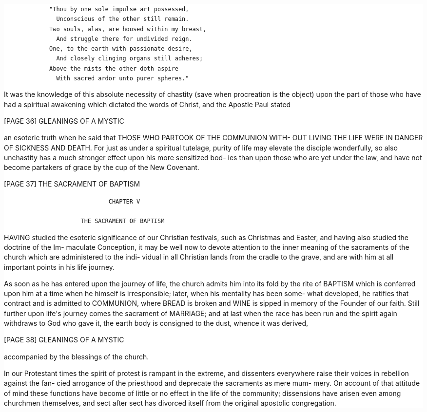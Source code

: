                  "Thou by one sole impulse art possessed,
                   Unconscious of the other still remain.
                 Two souls, alas, are housed within my breast,
                   And struggle there for undivided reign.
                 One, to the earth with passionate desire,
                   And closely clinging organs still adheres;
                 Above the mists the other doth aspire
                   With sacred ardor unto purer spheres."

   It  was the knowledge of this absolute necessity of chastity  (save  when
procreation  is the object) upon the part of those who have had a  spiritual
awakening which dictated the words  of  Christ,  and the Apostle Paul stated


[PAGE 36]                                              GLEANINGS OF A MYSTIC

an esoteric truth when he said that THOSE WHO PARTOOK OF THE COMMUNION WITH-
OUT LIVING THE LIFE WERE IN DANGER OF SICKNESS AND DEATH.  For just as under
a spiritual tutelage,  purity of life may elevate the disciple  wonderfully,
so also unchastity has a much stronger effect upon his more sensitized  bod-
ies than upon those who are yet under the law, and have not become partakers
of grace by the cup of the New Covenant.


[PAGE 37]                                           THE SACRAMENT OF BAPTISM

                                  CHAPTER V

                          THE SACRAMENT OF BAPTISM


   HAVING studied the esoteric significance of our Christian festivals, such
as  Christmas and Easter,  and having also studied the doctrine of  the  Im-
maculate  Conception,  it may be well now to devote attention to  the  inner
meaning of the sacraments of the church which are administered to the  indi-
vidual in all Christian lands from the cradle to the grave, and are with him
at all important points in his life journey.

   As soon as he has entered upon the journey of life, the church admits him
into  its fold by the rite of BAPTISM which is conferred upon him at a  time
when he himself is irresponsible;  later, when his mentality has been  some-
what  developed,  he ratifies that contract and is  admitted  to  COMMUNION,
where  BREAD  is broken and WINE is sipped in memory of the Founder  of  our
faith.   Still further upon life's journey comes the sacrament of  MARRIAGE;
and at last when the race has been run and the spirit again withdraws to God
who gave it, the earth body is consigned to the dust, whence it was derived,


[PAGE 38]                                              GLEANINGS OF A MYSTIC

accompanied by the blessings of the church.

   In our Protestant times the spirit of protest is rampant in the  extreme,
and  dissenters everywhere raise their voices in rebellion against the  fan-
cied  arrogance of the priesthood and deprecate the sacraments as mere  mum-
mery.   On account of that attitude of mind these functions have  become  of
little  or no effect in the life of the community;  dissensions have  arisen
even  among churchmen themselves,  and sect after sect has  divorced  itself
from the original apostolic congregation.
